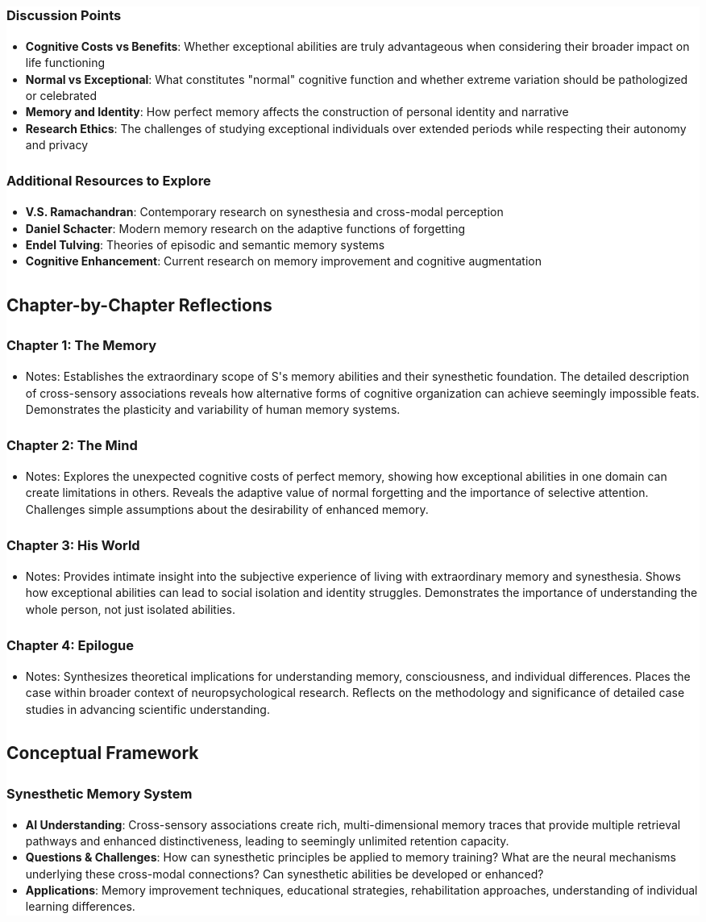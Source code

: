 ### Discussion Points
- **Cognitive Costs vs Benefits**: Whether exceptional abilities are truly advantageous when considering their broader impact on life functioning
- **Normal vs Exceptional**: What constitutes "normal" cognitive function and whether extreme variation should be pathologized or celebrated
- **Memory and Identity**: How perfect memory affects the construction of personal identity and narrative
- **Research Ethics**: The challenges of studying exceptional individuals over extended periods while respecting their autonomy and privacy

### Additional Resources to Explore
- **V.S. Ramachandran**: Contemporary research on synesthesia and cross-modal perception
- **Daniel Schacter**: Modern memory research on the adaptive functions of forgetting
- **Endel Tulving**: Theories of episodic and semantic memory systems
- **Cognitive Enhancement**: Current research on memory improvement and cognitive augmentation

## Chapter-by-Chapter Reflections

### Chapter 1: The Memory
- Notes: Establishes the extraordinary scope of S's memory abilities and their synesthetic foundation. The detailed description of cross-sensory associations reveals how alternative forms of cognitive organization can achieve seemingly impossible feats. Demonstrates the plasticity and variability of human memory systems.

### Chapter 2: The Mind
- Notes: Explores the unexpected cognitive costs of perfect memory, showing how exceptional abilities in one domain can create limitations in others. Reveals the adaptive value of normal forgetting and the importance of selective attention. Challenges simple assumptions about the desirability of enhanced memory.

### Chapter 3: His World
- Notes: Provides intimate insight into the subjective experience of living with extraordinary memory and synesthesia. Shows how exceptional abilities can lead to social isolation and identity struggles. Demonstrates the importance of understanding the whole person, not just isolated abilities.

### Chapter 4: Epilogue
- Notes: Synthesizes theoretical implications for understanding memory, consciousness, and individual differences. Places the case within broader context of neuropsychological research. Reflects on the methodology and significance of detailed case studies in advancing scientific understanding.

## Conceptual Framework

### Synesthetic Memory System
- **AI Understanding**: Cross-sensory associations create rich, multi-dimensional memory traces that provide multiple retrieval pathways and enhanced distinctiveness, leading to seemingly unlimited retention capacity.
- **Questions & Challenges**: How can synesthetic principles be applied to memory training? What are the neural mechanisms underlying these cross-modal connections? Can synesthetic abilities be developed or enhanced?
- **Applications**: Memory improvement techniques, educational strategies, rehabilitation approaches, understanding of individual learning differences.
